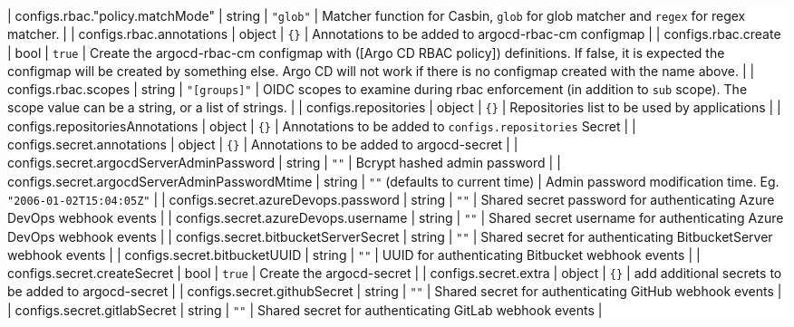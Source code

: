 | configs.rbac."policy.matchMode"                                    | string | `"glob"`                        | Matcher function for Casbin, `glob` for glob matcher and `regex` for regex matcher.                                                                                                                                                 |
| configs.rbac.annotations                                           | object | `{}`                            | Annotations to be added to argocd-rbac-cm configmap                                                                                                                                                                                 |
| configs.rbac.create                                                | bool   | `true`                          | Create the argocd-rbac-cm configmap with ([Argo CD RBAC policy]) definitions. If false, it is expected the configmap will be created by something else. Argo CD will not work if there is no configmap created with the name above. |
| configs.rbac.scopes                                                | string | `"[groups]"`                    | OIDC scopes to examine during rbac enforcement (in addition to `sub` scope). The scope value can be a string, or a list of strings.                                                                                                 |
| configs.repositories                                               | object | `{}`                            | Repositories list to be used by applications                                                                                                                                                                                        |
| configs.repositoriesAnnotations                                    | object | `{}`                            | Annotations to be added to `configs.repositories` Secret                                                                                                                                                                            |
| configs.secret.annotations                                         | object | `{}`                            | Annotations to be added to argocd-secret                                                                                                                                                                                            |
| configs.secret.argocdServerAdminPassword                           | string | `""`                            | Bcrypt hashed admin password                                                                                                                                                                                                        |
| configs.secret.argocdServerAdminPasswordMtime                      | string | `""` (defaults to current time) | Admin password modification time. Eg. `"2006-01-02T15:04:05Z"`                                                                                                                                                                      |
| configs.secret.azureDevops.password                                | string | `""`                            | Shared secret password for authenticating Azure DevOps webhook events                                                                                                                                                               |
| configs.secret.azureDevops.username                                | string | `""`                            | Shared secret username for authenticating Azure DevOps webhook events                                                                                                                                                               |
| configs.secret.bitbucketServerSecret                               | string | `""`                            | Shared secret for authenticating BitbucketServer webhook events                                                                                                                                                                     |
| configs.secret.bitbucketUUID                                       | string | `""`                            | UUID for authenticating Bitbucket webhook events                                                                                                                                                                                    |
| configs.secret.createSecret                                        | bool   | `true`                          | Create the argocd-secret                                                                                                                                                                                                            |
| configs.secret.extra                                               | object | `{}`                            | add additional secrets to be added to argocd-secret                                                                                                                                                                                 |
| configs.secret.githubSecret                                        | string | `""`                            | Shared secret for authenticating GitHub webhook events                                                                                                                                                                              |
| configs.secret.gitlabSecret                                        | string | `""`                            | Shared secret for authenticating GitLab webhook events                                                                                                                                                                              |